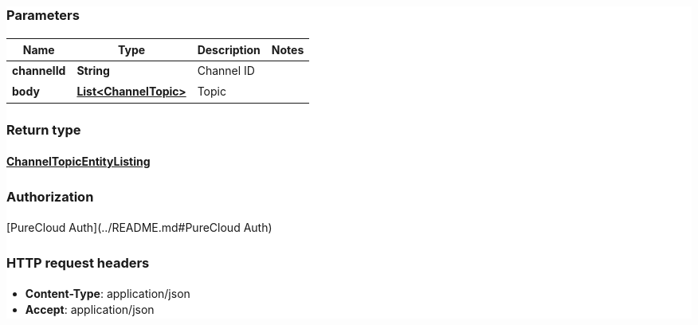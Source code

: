 ### Parameters

Name | Type | Description  | Notes
------------- | ------------- | ------------- | -------------
 **channelId** | **String**| Channel ID |
 **body** | [**List&lt;ChannelTopic&gt;**](ChannelTopic.md)| Topic |

### Return type

[**ChannelTopicEntityListing**](ChannelTopicEntityListing.md)

### Authorization

[PureCloud Auth](../README.md#PureCloud Auth)

### HTTP request headers

 - **Content-Type**: application/json
 - **Accept**: application/json


